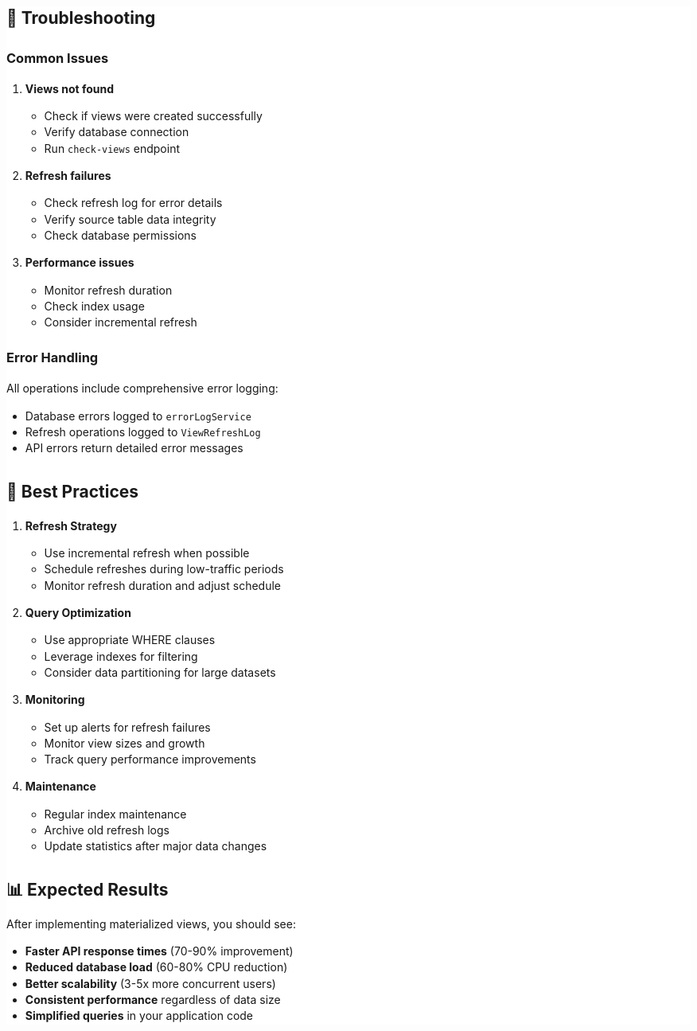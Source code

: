 ## 🔧 Troubleshooting

### Common Issues

1. **Views not found**
   - Check if views were created successfully
   - Verify database connection
   - Run `check-views` endpoint

2. **Refresh failures**
   - Check refresh log for error details
   - Verify source table data integrity
   - Check database permissions

3. **Performance issues**
   - Monitor refresh duration
   - Check index usage
   - Consider incremental refresh

### Error Handling
All operations include comprehensive error logging:
- Database errors logged to `errorLogService`
- Refresh operations logged to `ViewRefreshLog`
- API errors return detailed error messages

## 🎯 Best Practices

1. **Refresh Strategy**
   - Use incremental refresh when possible
   - Schedule refreshes during low-traffic periods
   - Monitor refresh duration and adjust schedule

2. **Query Optimization**
   - Use appropriate WHERE clauses
   - Leverage indexes for filtering
   - Consider data partitioning for large datasets

3. **Monitoring**
   - Set up alerts for refresh failures
   - Monitor view sizes and growth
   - Track query performance improvements

4. **Maintenance**
   - Regular index maintenance
   - Archive old refresh logs
   - Update statistics after major data changes

## 📊 Expected Results

After implementing materialized views, you should see:
- **Faster API response times** (70-90% improvement)
- **Reduced database load** (60-80% CPU reduction)
- **Better scalability** (3-5x more concurrent users)
- **Consistent performance** regardless of data size
- **Simplified queries** in your application code
